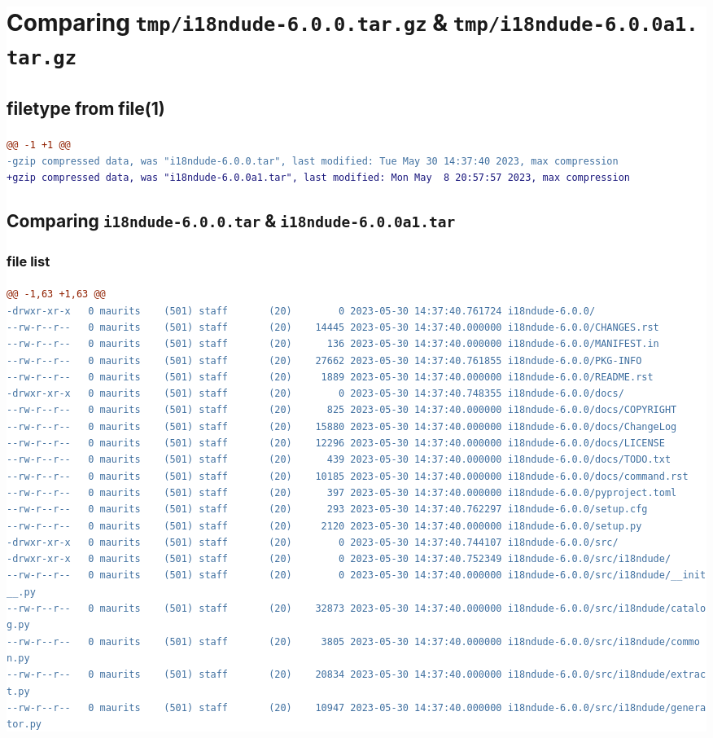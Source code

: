 # Comparing `tmp/i18ndude-6.0.0.tar.gz` & `tmp/i18ndude-6.0.0a1.tar.gz`

## filetype from file(1)

```diff
@@ -1 +1 @@
-gzip compressed data, was "i18ndude-6.0.0.tar", last modified: Tue May 30 14:37:40 2023, max compression
+gzip compressed data, was "i18ndude-6.0.0a1.tar", last modified: Mon May  8 20:57:57 2023, max compression
```

## Comparing `i18ndude-6.0.0.tar` & `i18ndude-6.0.0a1.tar`

### file list

```diff
@@ -1,63 +1,63 @@
-drwxr-xr-x   0 maurits    (501) staff       (20)        0 2023-05-30 14:37:40.761724 i18ndude-6.0.0/
--rw-r--r--   0 maurits    (501) staff       (20)    14445 2023-05-30 14:37:40.000000 i18ndude-6.0.0/CHANGES.rst
--rw-r--r--   0 maurits    (501) staff       (20)      136 2023-05-30 14:37:40.000000 i18ndude-6.0.0/MANIFEST.in
--rw-r--r--   0 maurits    (501) staff       (20)    27662 2023-05-30 14:37:40.761855 i18ndude-6.0.0/PKG-INFO
--rw-r--r--   0 maurits    (501) staff       (20)     1889 2023-05-30 14:37:40.000000 i18ndude-6.0.0/README.rst
-drwxr-xr-x   0 maurits    (501) staff       (20)        0 2023-05-30 14:37:40.748355 i18ndude-6.0.0/docs/
--rw-r--r--   0 maurits    (501) staff       (20)      825 2023-05-30 14:37:40.000000 i18ndude-6.0.0/docs/COPYRIGHT
--rw-r--r--   0 maurits    (501) staff       (20)    15880 2023-05-30 14:37:40.000000 i18ndude-6.0.0/docs/ChangeLog
--rw-r--r--   0 maurits    (501) staff       (20)    12296 2023-05-30 14:37:40.000000 i18ndude-6.0.0/docs/LICENSE
--rw-r--r--   0 maurits    (501) staff       (20)      439 2023-05-30 14:37:40.000000 i18ndude-6.0.0/docs/TODO.txt
--rw-r--r--   0 maurits    (501) staff       (20)    10185 2023-05-30 14:37:40.000000 i18ndude-6.0.0/docs/command.rst
--rw-r--r--   0 maurits    (501) staff       (20)      397 2023-05-30 14:37:40.000000 i18ndude-6.0.0/pyproject.toml
--rw-r--r--   0 maurits    (501) staff       (20)      293 2023-05-30 14:37:40.762297 i18ndude-6.0.0/setup.cfg
--rw-r--r--   0 maurits    (501) staff       (20)     2120 2023-05-30 14:37:40.000000 i18ndude-6.0.0/setup.py
-drwxr-xr-x   0 maurits    (501) staff       (20)        0 2023-05-30 14:37:40.744107 i18ndude-6.0.0/src/
-drwxr-xr-x   0 maurits    (501) staff       (20)        0 2023-05-30 14:37:40.752349 i18ndude-6.0.0/src/i18ndude/
--rw-r--r--   0 maurits    (501) staff       (20)        0 2023-05-30 14:37:40.000000 i18ndude-6.0.0/src/i18ndude/__init__.py
--rw-r--r--   0 maurits    (501) staff       (20)    32873 2023-05-30 14:37:40.000000 i18ndude-6.0.0/src/i18ndude/catalog.py
--rw-r--r--   0 maurits    (501) staff       (20)     3805 2023-05-30 14:37:40.000000 i18ndude-6.0.0/src/i18ndude/common.py
--rw-r--r--   0 maurits    (501) staff       (20)    20834 2023-05-30 14:37:40.000000 i18ndude-6.0.0/src/i18ndude/extract.py
--rw-r--r--   0 maurits    (501) staff       (20)    10947 2023-05-30 14:37:40.000000 i18ndude-6.0.0/src/i18ndude/generator.py
```